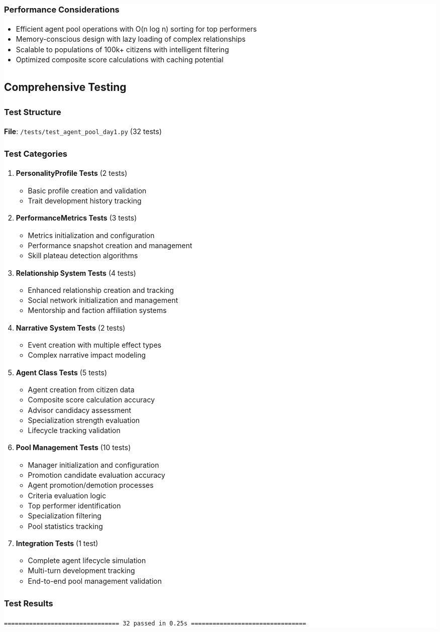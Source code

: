 ### Performance Considerations
- Efficient agent pool operations with O(n log n) sorting for top performers
- Memory-conscious design with lazy loading of complex relationships
- Scalable to populations of 100k+ citizens with intelligent filtering
- Optimized composite score calculations with caching potential

## Comprehensive Testing

### Test Structure
**File**: `/tests/test_agent_pool_day1.py` (32 tests)

### Test Categories
1. **PersonalityProfile Tests** (2 tests)
   - Basic profile creation and validation
   - Trait development history tracking

2. **PerformanceMetrics Tests** (3 tests)
   - Metrics initialization and configuration
   - Performance snapshot creation and management
   - Skill plateau detection algorithms

3. **Relationship System Tests** (4 tests)
   - Enhanced relationship creation and tracking
   - Social network initialization and management
   - Mentorship and faction affiliation systems

4. **Narrative System Tests** (2 tests)
   - Event creation with multiple effect types
   - Complex narrative impact modeling

5. **Agent Class Tests** (5 tests)
   - Agent creation from citizen data
   - Composite score calculation accuracy
   - Advisor candidacy assessment
   - Specialization strength evaluation
   - Lifecycle tracking validation

6. **Pool Management Tests** (10 tests)
   - Manager initialization and configuration
   - Promotion candidate evaluation accuracy
   - Agent promotion/demotion processes
   - Criteria evaluation logic
   - Top performer identification
   - Specialization filtering
   - Pool statistics tracking

7. **Integration Tests** (1 test)
   - Complete agent lifecycle simulation
   - Multi-turn development tracking
   - End-to-end pool management validation

### Test Results
```
================================ 32 passed in 0.25s ================================
```
